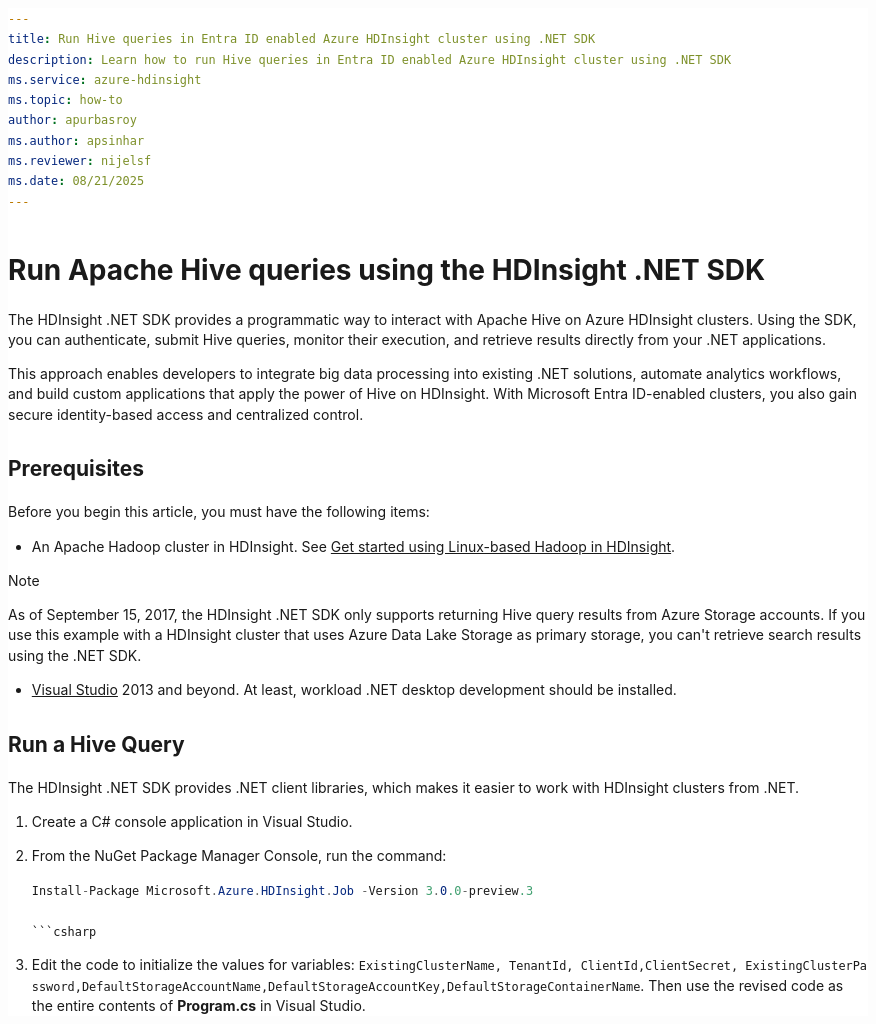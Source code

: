 ```yaml
---
title: Run Hive queries in Entra ID enabled Azure HDInsight cluster using .NET SDK
description: Learn how to run Hive queries in Entra ID enabled Azure HDInsight cluster using .NET SDK
ms.service: azure-hdinsight
ms.topic: how-to
author: apurbasroy
ms.author: apsinhar
ms.reviewer: nijelsf
ms.date: 08/21/2025
---
```


# Run Apache Hive queries using the HDInsight .NET SDK

The HDInsight .NET SDK provides a programmatic way to interact with Apache Hive on Azure HDInsight clusters. Using the SDK, you can authenticate, submit Hive queries, monitor their execution, and retrieve results directly from your .NET applications.

This approach enables developers to integrate big data processing into existing .NET solutions, automate analytics workflows, and build custom applications that apply the power of Hive on HDInsight. With Microsoft Entra ID-enabled clusters, you also gain secure identity-based access and centralized control.

## Prerequisites

Before you begin this article, you must have the following items:

- An Apache Hadoop cluster in HDInsight. See [Get started using Linux-based Hadoop in HDInsight](../hadoop/apache-hadoop-linux-tutorial-get-started.md).
> [!NOTE]  
>As of September 15, 2017, the HDInsight .NET SDK only supports returning Hive query results from Azure Storage accounts. If you use this example with a HDInsight cluster that uses Azure Data Lake Storage as primary storage, you can't retrieve search results using the .NET SDK.
- [Visual Studio](https://visualstudio.microsoft.com/vs/community/) 2013 and beyond. At least, workload .NET desktop development should be installed.


## Run a Hive Query

The HDInsight .NET SDK provides .NET client libraries, which makes it easier to work with HDInsight clusters from .NET.

  1. Create a C# console application in Visual Studio.
  1. From the NuGet Package Manager Console, run the  command:
   
      ```csharp
      Install-Package Microsoft.Azure.HDInsight.Job -Version 3.0.0-preview.3

      ```csharp
  1. Edit the code to initialize the values for variables: `ExistingClusterName, TenantId, ClientId,ClientSecret, ExistingClusterPassword,DefaultStorageAccountName,DefaultStorageAccountKey,DefaultStorageContainerName`. Then use the revised code as the entire contents of **Program.cs** in Visual Studio.
